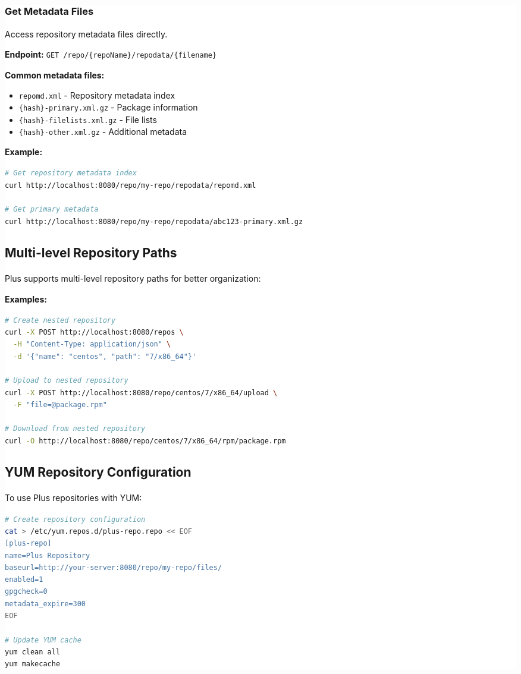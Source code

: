 ### Get Metadata Files

Access repository metadata files directly.

**Endpoint:** `GET /repo/{repoName}/repodata/{filename}`

**Common metadata files:**
- `repomd.xml` - Repository metadata index
- `{hash}-primary.xml.gz` - Package information
- `{hash}-filelists.xml.gz` - File lists
- `{hash}-other.xml.gz` - Additional metadata

**Example:**
```bash
# Get repository metadata index
curl http://localhost:8080/repo/my-repo/repodata/repomd.xml

# Get primary metadata
curl http://localhost:8080/repo/my-repo/repodata/abc123-primary.xml.gz
```

## Multi-level Repository Paths

Plus supports multi-level repository paths for better organization:

**Examples:**
```bash
# Create nested repository
curl -X POST http://localhost:8080/repos \
  -H "Content-Type: application/json" \
  -d '{"name": "centos", "path": "7/x86_64"}'

# Upload to nested repository
curl -X POST http://localhost:8080/repo/centos/7/x86_64/upload \
  -F "file=@package.rpm"

# Download from nested repository
curl -O http://localhost:8080/repo/centos/7/x86_64/rpm/package.rpm
```

## YUM Repository Configuration

To use Plus repositories with YUM:

```bash
# Create repository configuration
cat > /etc/yum.repos.d/plus-repo.repo << EOF
[plus-repo]
name=Plus Repository
baseurl=http://your-server:8080/repo/my-repo/files/
enabled=1
gpgcheck=0
metadata_expire=300
EOF

# Update YUM cache
yum clean all
yum makecache
```
